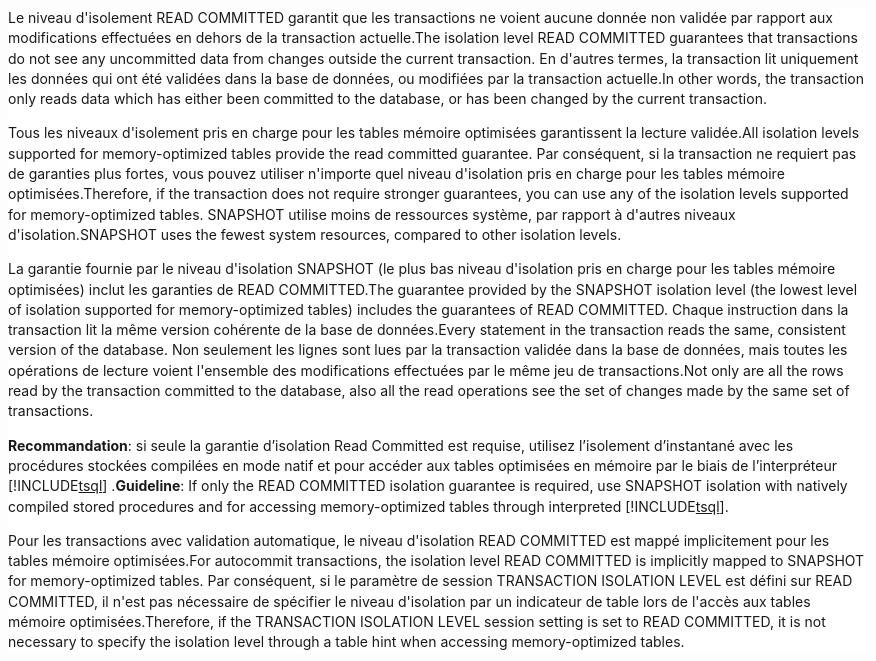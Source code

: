  <span data-ttu-id="72cc6-136">Le niveau d'isolement READ COMMITTED garantit que les transactions ne voient aucune donnée non validée par rapport aux modifications effectuées en dehors de la transaction actuelle.</span><span class="sxs-lookup"><span data-stu-id="72cc6-136">The isolation level READ COMMITTED guarantees that transactions do not see any uncommitted data from changes outside the current transaction.</span></span> <span data-ttu-id="72cc6-137">En d'autres termes, la transaction lit uniquement les données qui ont été validées dans la base de données, ou modifiées par la transaction actuelle.</span><span class="sxs-lookup"><span data-stu-id="72cc6-137">In other words, the transaction only reads data which has either been committed to the database, or has been changed by the current transaction.</span></span>  
  
 <span data-ttu-id="72cc6-138">Tous les niveaux d'isolement pris en charge pour les tables mémoire optimisées garantissent la lecture validée.</span><span class="sxs-lookup"><span data-stu-id="72cc6-138">All isolation levels supported for memory-optimized tables provide the read committed guarantee.</span></span> <span data-ttu-id="72cc6-139">Par conséquent, si la transaction ne requiert pas de garanties plus fortes, vous pouvez utiliser n'importe quel niveau d'isolation pris en charge pour les tables mémoire optimisées.</span><span class="sxs-lookup"><span data-stu-id="72cc6-139">Therefore, if the transaction does not require stronger guarantees, you can use any of the isolation levels supported for memory-optimized tables.</span></span> <span data-ttu-id="72cc6-140">SNAPSHOT utilise moins de ressources système, par rapport à d'autres niveaux d'isolation.</span><span class="sxs-lookup"><span data-stu-id="72cc6-140">SNAPSHOT uses the fewest system resources, compared to other isolation levels.</span></span>  
  
 <span data-ttu-id="72cc6-141">La garantie fournie par le niveau d'isolation SNAPSHOT (le plus bas niveau d'isolation pris en charge pour les tables mémoire optimisées) inclut les garanties de READ COMMITTED.</span><span class="sxs-lookup"><span data-stu-id="72cc6-141">The guarantee provided by the SNAPSHOT isolation level (the lowest level of isolation supported for memory-optimized tables) includes the guarantees of READ COMMITTED.</span></span> <span data-ttu-id="72cc6-142">Chaque instruction dans la transaction lit la même version cohérente de la base de données.</span><span class="sxs-lookup"><span data-stu-id="72cc6-142">Every statement in the transaction reads the same, consistent version of the database.</span></span> <span data-ttu-id="72cc6-143">Non seulement les lignes sont lues par la transaction validée dans la base de données, mais toutes les opérations de lecture voient l'ensemble des modifications effectuées par le même jeu de transactions.</span><span class="sxs-lookup"><span data-stu-id="72cc6-143">Not only are all the rows read by the transaction committed to the database, also all the read operations see the set of changes made by the same set of transactions.</span></span>  
  
 <span data-ttu-id="72cc6-144">**Recommandation**: si seule la garantie d’isolation Read Committed est requise, utilisez l’isolement d’instantané avec les procédures stockées compilées en mode natif et pour accéder aux tables optimisées en mémoire par le biais de l’interpréteur [!INCLUDE[tsql](../includes/tsql-md.md)] .</span><span class="sxs-lookup"><span data-stu-id="72cc6-144">**Guideline**: If only the READ COMMITTED isolation guarantee is required, use SNAPSHOT isolation with natively compiled stored procedures and for accessing memory-optimized tables through interpreted [!INCLUDE[tsql](../includes/tsql-md.md)].</span></span>  
  
 <span data-ttu-id="72cc6-145">Pour les transactions avec validation automatique, le niveau d'isolation READ COMMITTED est mappé implicitement pour les tables mémoire optimisées.</span><span class="sxs-lookup"><span data-stu-id="72cc6-145">For autocommit transactions, the isolation level READ COMMITTED is implicitly mapped to SNAPSHOT for memory-optimized tables.</span></span> <span data-ttu-id="72cc6-146">Par conséquent, si le paramètre de session TRANSACTION ISOLATION LEVEL est défini sur READ COMMITTED, il n'est pas nécessaire de spécifier le niveau d'isolation par un indicateur de table lors de l'accès aux tables mémoire optimisées.</span><span class="sxs-lookup"><span data-stu-id="72cc6-146">Therefore, if the TRANSACTION ISOLATION LEVEL session setting is set to READ COMMITTED, it is not necessary to specify the isolation level through a table hint when accessing memory-optimized tables.</span></span>  
  
